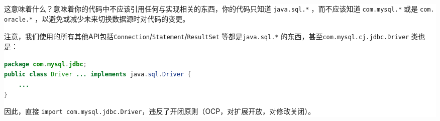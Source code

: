 这意味着什么？意味着你的代码中不应该引用任何与实现相关的东西，你的代码只知道 `java.sql.*` ，而不应该知道 `com.mysql.*` 或是 `com.oracle.*` ，以避免或减少未来切换数据源时对代码的变更。

注意，我们使用的所有其他API包括`Connection`/`Statement`/`ResultSet` 等都是`java.sql.*` 的东西，甚至`com.mysql.cj.jdbc.Driver` 类也是：
```java
package com.mysql.jdbc;
public class Driver ... implements java.sql.Driver {
    ...
}
```
因此，直接 `import com.mysql.jdbc.Driver`，违反了开闭原则（OCP，对扩展开放，对修改关闭）。